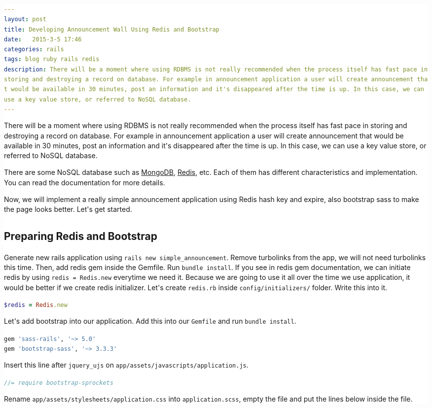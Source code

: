 ```yaml
---
layout: post
title: Developing Announcement Wall Using Redis and Bootstrap
date:   2015-3-5 17:46
categories: rails
tags: blog ruby rails redis
description: There will be a moment where using RDBMS is not really recommended when the process itself has fast pace in storing and destroying a record on database. For example in announcement application a user will create announcement that would be available in 30 minutes, post an information and it's disappeared after the time is up. In this case, we can use a key value store, or referred to NoSQL database.
---
```

There will be a moment where using RDBMS is not really recommended when the process itself has fast pace in storing and destroying a record on database. For example in announcement application a user will create announcement that would be available in 30 minutes, post an information and it's disappeared after the time is up. In this case, we can use a key value store, or referred to NoSQL database.

There are some NoSQL database such as <a href="http://www.mongodb.org/">MongoDB</a>, <a href="http://redis.io/Redis">Redis</a>, etc. Each of them has different characteristics and implementation. You can read the documentation for more details.

Now, we will implement a really simple announcement application using Redis hash key and expire, also bootstrap sass to make the page looks better. Let's get started.

## Preparing Redis and Bootstrap

Generate new rails application using `rails new simple_announcement`. Remove turbolinks from the app, we will not need turbolinks this time. Then, add redis gem inside the Gemfile. Run `bundle install`. If you see in redis gem documentation, we can initiate redis by using `redis = Redis.new` everytime we need it. Because we are going to use it all over the time we use application, it would be better if we create redis initializer. Let's create `redis.rb` inside `config/initializers/` folder. Write this into it.

```Ruby
$redis = Redis.new
```

Let's add bootstrap into our application. Add this into our `Gemfile` and run `bundle install`.

```Ruby
gem 'sass-rails', '~> 5.0'
gem 'bootstrap-sass', '~> 3.3.3'
```

Insert this line after `jquery_ujs` on `app/assets/javascripts/application.js`.

```Javascript
//= require bootstrap-sprockets
```

Rename `app/assets/stylesheets/application.css` into `application.scss`, empty the file and put the lines below inside the file.
